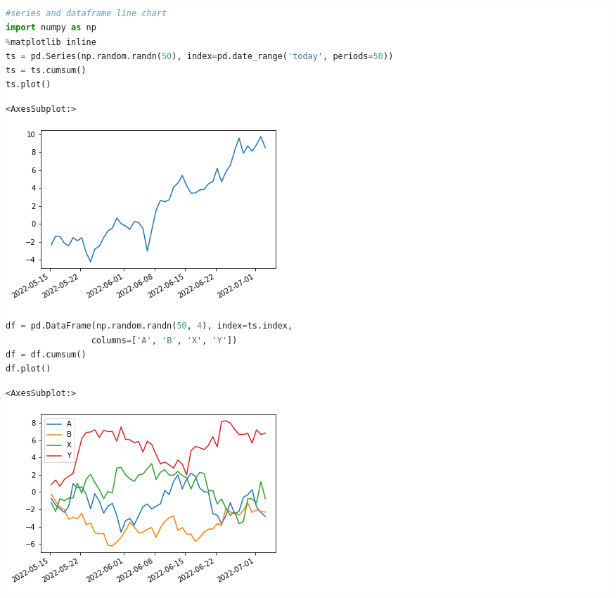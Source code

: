 
```python
#series and dataframe line chart
import numpy as np
%matplotlib inline
ts = pd.Series(np.random.randn(50), index=pd.date_range('today', periods=50))
ts = ts.cumsum()
ts.plot()
```




    <AxesSubplot:>




    
![png](output_35_1.png)
    



```python
df = pd.DataFrame(np.random.randn(50, 4), index=ts.index,
                 columns=['A', 'B', 'X', 'Y'])
df = df.cumsum()
df.plot()
```




    <AxesSubplot:>




    
![png](output_36_1.png)
    
